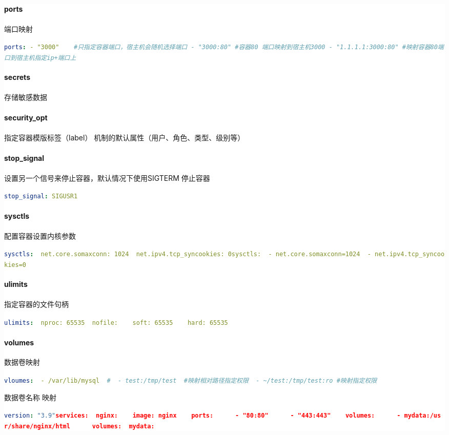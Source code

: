 

#### ports

端口映射

```yaml
ports: - "3000"    #只指定容器端口，宿主机会随机选择端口 - "3000:80" #容器80 端口映射到宿主机3000 - "1.1.1.1:3000:80" #映射容器80端口到宿主机指定ip+端口上
```



#### secrets

存储敏感数据

#### security_opt

指定容器模版标签（label） 机制的默认属性（用户、角色、类型、级别等）

#### stop_signal

设置另一个信号来停止容器，默认情况下使用SIGTERM 停止容器

```yaml
stop_signal: SIGUSR1
```

#### sysctls

配置容器设置内核参数

```yaml
sysctls:  net.core.somaxconn: 1024  net.ipv4.tcp_syncookies: 0sysctls:  - net.core.somaxconn=1024  - net.ipv4.tcp_syncookies=0
```



#### ulimits

指定容器的文件句柄

```yaml
ulimits:  nproc: 65535  nofile:    soft: 65535    hard: 65535
```

#### volumes

数据卷映射

```yaml
vloumes:  - /var/lib/mysql  #  - test:/tmp/test  #映射相对路径指定权限  - ~/test:/tmp/test:ro #映射指定权限
```

数据卷名称 映射

```yaml
version: "3.9"services:  nginx:    image: nginx    ports:      - "80:80"      - "443:443"    volumes:      - mydata:/usr/share/nginx/html      volumes:  mydata:
```
